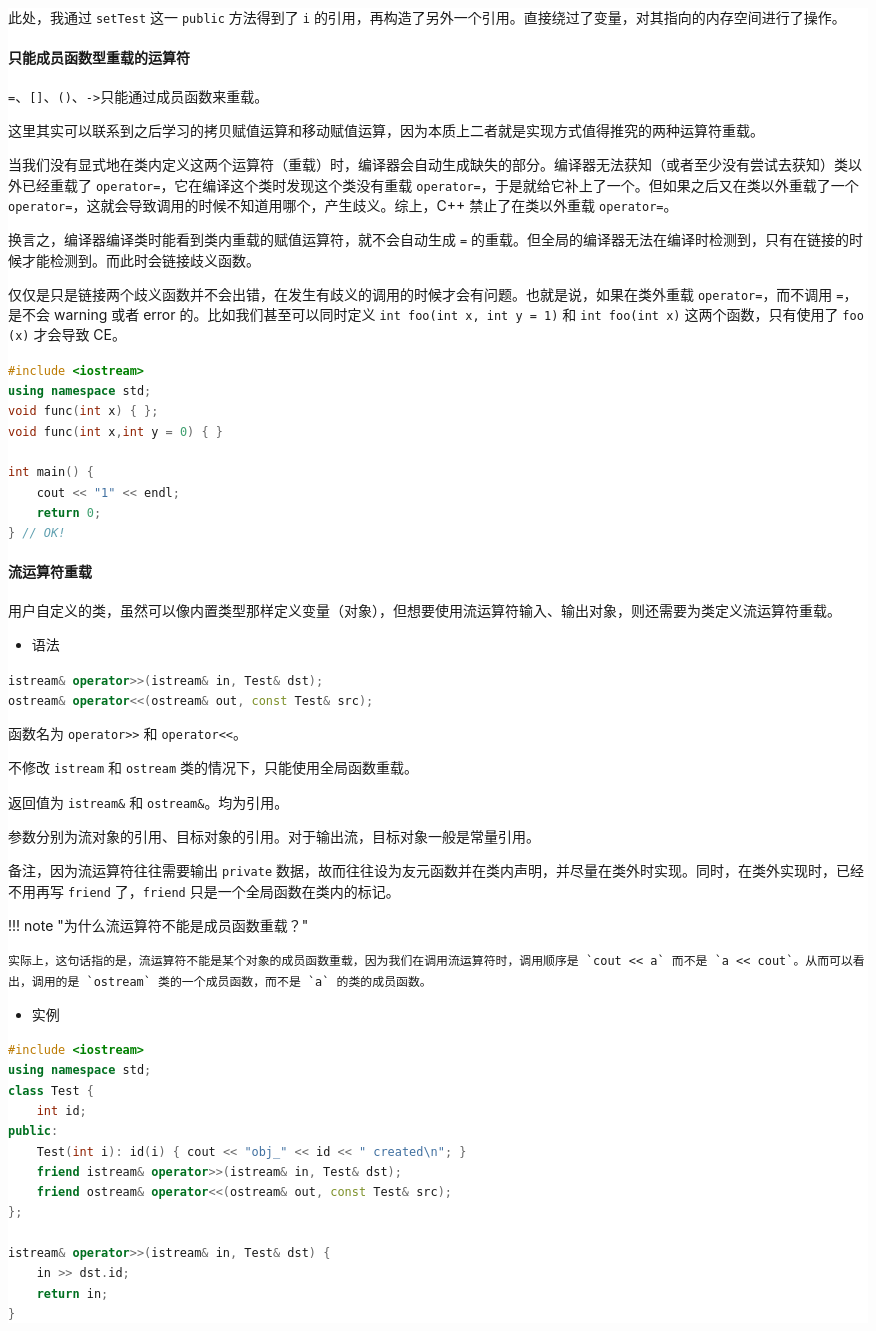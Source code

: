 此处，我通过 `setTest` 这一 `public` 方法得到了 `i` 的引用，再构造了另外一个引用。直接绕过了变量，对其指向的内存空间进行了操作。

#### 只能成员函数型重载的运算符

`=`、`[]`、`()`、`->`只能通过成员函数来重载。

这里其实可以联系到之后学习的拷贝赋值运算和移动赋值运算，因为本质上二者就是实现方式值得推究的两种运算符重载。

当我们没有显式地在类内定义这两个运算符（重载）时，编译器会自动生成缺失的部分。编译器无法获知（或者至少没有尝试去获知）类以外已经重载了 `operator=`，它在编译这个类时发现这个类没有重载 `operator=`，于是就给它补上了一个。但如果之后又在类以外重载了一个 `operator=`，这就会导致调用的时候不知道用哪个，产生歧义。综上，C++ 禁止了在类以外重载 `operator=`。

换言之，编译器编译类时能看到类内重载的赋值运算符，就不会自动生成 `=` 的重载。但全局的编译器无法在编译时检测到，只有在链接的时候才能检测到。而此时会链接歧义函数。

仅仅是只是链接两个歧义函数并不会出错，在发生有歧义的调用的时候才会有问题。也就是说，如果在类外重载 `operator=`，而不调用 `=`，是不会 warning 或者 error 的。比如我们甚至可以同时定义 `int foo(int x, int y = 1)` 和 `int foo(int x)` 这两个函数，只有使用了 `foo(x)` 才会导致 CE。

```cpp
#include <iostream>
using namespace std;
void func(int x) { };
void func(int x,int y = 0) { }

int main() {
	cout << "1" << endl;
	return 0;
} // OK!
```

#### 流运算符重载

用户自定义的类，虽然可以像内置类型那样定义变量（对象），但想要使用流运算符输入、输出对象，则还需要为类定义流运算符重载。

- 语法

```cpp
istream& operator>>(istream& in, Test& dst);
ostream& operator<<(ostream& out, const Test& src);
```

函数名为 `operator>>` 和 `operator<<`。

不修改 `istream` 和 `ostream` 类的情况下，只能使用全局函数重载。

返回值为 `istream&` 和 `ostream&`。均为引用。

参数分别为流对象的引用、目标对象的引用。对于输出流，目标对象一般是常量引用。

备注，因为流运算符往往需要输出 `private` 数据，故而往往设为友元函数并在类内声明，并尽量在类外时实现。同时，在类外实现时，已经不用再写 `friend` 了，`friend` 只是一个全局函数在类内的标记。

!!! note "为什么流运算符不能是成员函数重载？"

	实际上，这句话指的是，流运算符不能是某个对象的成员函数重载，因为我们在调用流运算符时，调用顺序是 `cout << a` 而不是 `a << cout`。从而可以看出，调用的是 `ostream` 类的一个成员函数，而不是 `a` 的类的成员函数。

- 实例

```cpp
#include <iostream>
using namespace std;
class Test {
    int id;
public:
    Test(int i): id(i) { cout << "obj_" << id << " created\n"; }   
    friend istream& operator>>(istream& in, Test& dst); 
    friend ostream& operator<<(ostream& out, const Test& src); 
};

istream& operator>>(istream& in, Test& dst) {
    in >> dst.id;
    return in;
}
```
